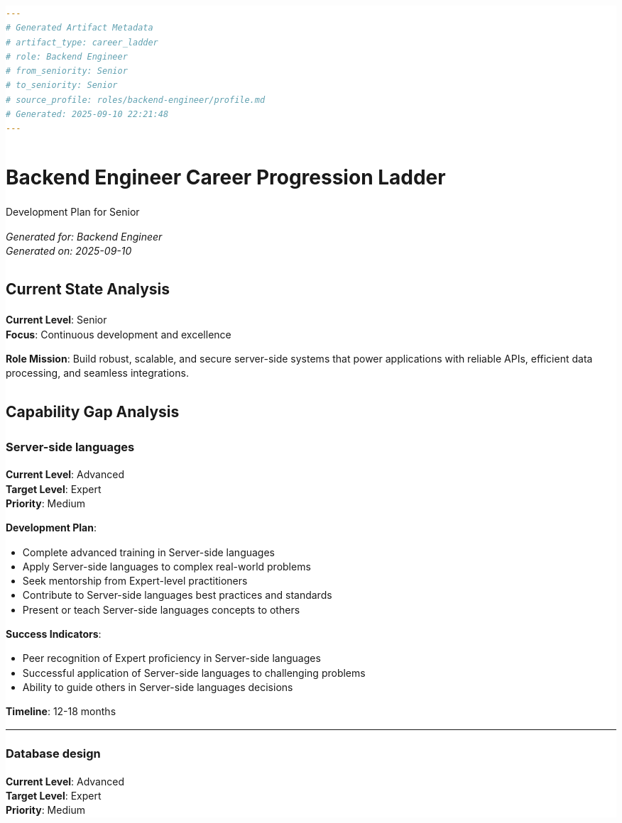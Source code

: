 ```yaml
---
# Generated Artifact Metadata
# artifact_type: career_ladder
# role: Backend Engineer
# from_seniority: Senior
# to_seniority: Senior
# source_profile: roles/backend-engineer/profile.md
# Generated: 2025-09-10 22:21:48
---
```

# Backend Engineer Career Progression Ladder
Development Plan for Senior

*Generated for: Backend Engineer*  
*Generated on: 2025-09-10*

## Current State Analysis
**Current Level**: Senior  
**Focus**: Continuous development and excellence

**Role Mission**: Build robust, scalable, and secure server-side systems that power applications with reliable APIs, efficient data processing, and seamless integrations.

## Capability Gap Analysis

### Server-side languages

**Current Level**: Advanced  
**Target Level**: Expert  
**Priority**: Medium

**Development Plan**:
- Complete advanced training in Server-side languages
- Apply Server-side languages to complex real-world problems
- Seek mentorship from Expert-level practitioners
- Contribute to Server-side languages best practices and standards
- Present or teach Server-side languages concepts to others

**Success Indicators**:
- Peer recognition of Expert proficiency in Server-side languages
- Successful application of Server-side languages to challenging problems
- Ability to guide others in Server-side languages decisions

**Timeline**: 12-18 months

---
### Database design

**Current Level**: Advanced  
**Target Level**: Expert  
**Priority**: Medium
